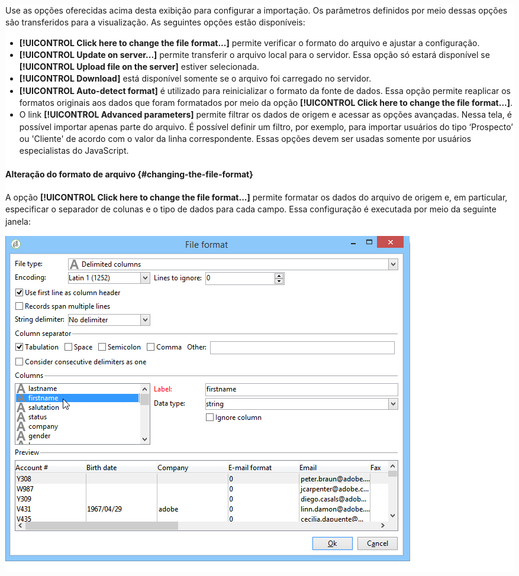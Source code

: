 Use as opções oferecidas acima desta exibição para configurar a importação. Os parâmetros definidos por meio dessas opções são transferidos para a visualização. As seguintes opções estão disponíveis:

* **[!UICONTROL Click here to change the file format...]** permite verificar o formato do arquivo e ajustar a configuração.
* **[!UICONTROL Update on server...]** permite transferir o arquivo local para o servidor. Essa opção só estará disponível se **[!UICONTROL Upload file on the server]** estiver selecionada.
* **[!UICONTROL Download]** está disponível somente se o arquivo foi carregado no servidor.
* **[!UICONTROL Auto-detect format]** é utilizado para reinicializar o formato da fonte de dados. Essa opção permite reaplicar os formatos originais aos dados que foram formatados por meio da opção **[!UICONTROL Click here to change the file format...]**.
* O link **[!UICONTROL Advanced parameters]** permite filtrar os dados de origem e acessar as opções avançadas. Nessa tela, é possível importar apenas parte do arquivo. É possível definir um filtro, por exemplo, para importar usuários do tipo ‘Prospecto’ ou &#39;Cliente&#39; de acordo com o valor da linha correspondente. Essas opções devem ser usadas somente por usuários especialistas do JavaScript.

#### Alteração do formato de arquivo {#changing-the-file-format}

A opção **[!UICONTROL Click here to change the file format...]** permite formatar os dados do arquivo de origem e, em particular, especificar o separador de colunas e o tipo de dados para cada campo. Essa configuração é executada por meio da seguinte janela:

![](assets/s_ncs_user_import_wizard02_3.png)
